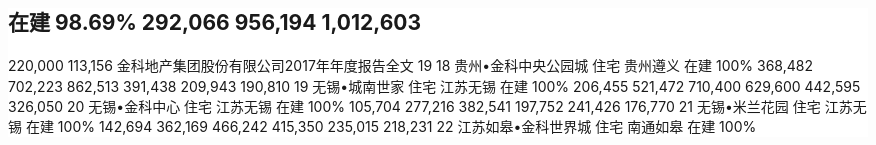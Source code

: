 在建
98.69%
292,066
956,194
1,012,603
-
220,000
113,156
金科地产集团股份有限公司2017年年度报告全文
19
18
贵州•金科中央公园城
住宅
贵州遵义
在建
100%
368,482
702,223
862,513
391,438
209,943
190,810
19
无锡•城南世家
住宅
江苏无锡
在建
100%
206,455
521,472
710,400
629,600
442,595
326,050
20
无锡•金科中心
住宅
江苏无锡
在建
100%
105,704
277,216
382,541
197,752
241,426
176,770
21
无锡•米兰花园
住宅
江苏无锡
在建
100%
142,694
362,169
466,242
415,350
235,015
218,231
22
江苏如皋•金科世界城
住宅
南通如皋
在建
100%